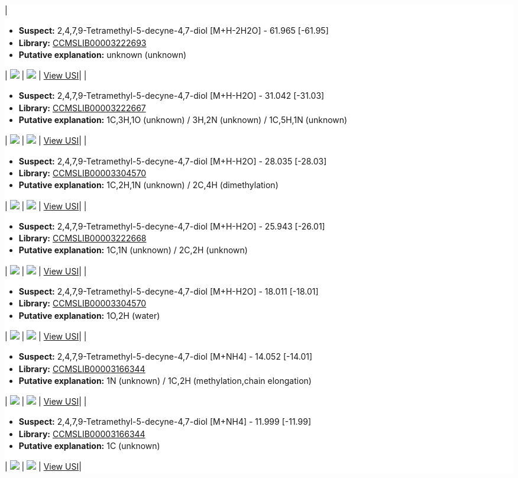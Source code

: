 | <ul><li><b>Suspect:</b> 2,4,7,9-Tetramethyl-5-decyne-4,7-diol [M+H-2H2O] -  61.965 [-61.95]</li><li><b>Library:</b> [CCMSLIB00003222693](https://gnps.ucsd.edu/ProteoSAFe/gnpslibraryspectrum.jsp?SpectrumID=CCMSLIB00003222693)</li><li><b>Putative explanation:</b> unknown (unknown)</li></ul> | ![](https://metabolomics-usi.ucsd.edu/svg/mirror?usi1=mzspec:MSV000082744:20160404_S00021399_P.mzXML:scan:115&usi2=mzspec:GNPSLIBRARY:CCMSLIB00003222693&mz_min=50&mz_max=500) | ![](https://metabolomics-usi.ucsd.edu/svg/mirror?usi1=mzspec:MSV000082744:20160404_S00021399_P.mzXML:scan:115&usi2=mzspec:MSV000084314:MSV000082744.mgf:scan:67&mz_min=50&mz_max=500) | [View USI](https://metabolomics-usi.ucsd.edu/svg/?usi=mzspec:MSV000082744:20160404_S00021399_P.mzXML:scan:115&mz_min=50&mz_max=500)| 
| <ul><li><b>Suspect:</b> 2,4,7,9-Tetramethyl-5-decyne-4,7-diol [M+H-H2O] -  31.042 [-31.03]</li><li><b>Library:</b> [CCMSLIB00003222667](https://gnps.ucsd.edu/ProteoSAFe/gnpslibraryspectrum.jsp?SpectrumID=CCMSLIB00003222667)</li><li><b>Putative explanation:</b> 1C,3H,1O (unknown) / 3H,2N (unknown) / 1C,5H,1N (unknown)</li></ul> | ![](https://metabolomics-usi.ucsd.edu/svg/mirror?usi1=mzspec:MSV000082630:WPpos_Solvent_Blank_33.mzML:scan:1730&usi2=mzspec:GNPSLIBRARY:CCMSLIB00003222667&mz_min=50&mz_max=500) | ![](https://metabolomics-usi.ucsd.edu/svg/mirror?usi1=mzspec:MSV000082630:WPpos_Solvent_Blank_33.mzML:scan:1730&usi2=mzspec:MSV000084314:MSV000082630.mgf:scan:6034&mz_min=50&mz_max=500) | [View USI](https://metabolomics-usi.ucsd.edu/svg/?usi=mzspec:MSV000082630:WPpos_Solvent_Blank_33.mzML:scan:1730&mz_min=50&mz_max=500)| 
| <ul><li><b>Suspect:</b> 2,4,7,9-Tetramethyl-5-decyne-4,7-diol [M+H-H2O] -  28.035 [-28.03]</li><li><b>Library:</b> [CCMSLIB00003304570](https://gnps.ucsd.edu/ProteoSAFe/gnpslibraryspectrum.jsp?SpectrumID=CCMSLIB00003304570)</li><li><b>Putative explanation:</b> 1C,2H,1N (unknown) / 2C,4H (dimethylation)</li></ul> | ![](https://metabolomics-usi.ucsd.edu/svg/mirror?usi1=mzspec:MSV000078556:m15__BC9_01_2262.mzXML:scan:2886&usi2=mzspec:GNPSLIBRARY:CCMSLIB00003304570&mz_min=50&mz_max=500) | ![](https://metabolomics-usi.ucsd.edu/svg/mirror?usi1=mzspec:MSV000078556:m15__BC9_01_2262.mzXML:scan:2886&usi2=mzspec:MSV000084314:MSV000078556.mgf:scan:76147&mz_min=50&mz_max=500) | [View USI](https://metabolomics-usi.ucsd.edu/svg/?usi=mzspec:MSV000078556:m15__BC9_01_2262.mzXML:scan:2886&mz_min=50&mz_max=500)| 
| <ul><li><b>Suspect:</b> 2,4,7,9-Tetramethyl-5-decyne-4,7-diol [M+H-H2O] -  25.943 [-26.01]</li><li><b>Library:</b> [CCMSLIB00003222668](https://gnps.ucsd.edu/ProteoSAFe/gnpslibraryspectrum.jsp?SpectrumID=CCMSLIB00003222668)</li><li><b>Putative explanation:</b> 1C,1N (unknown) / 2C,2H (unknown)</li></ul> | ![](https://metabolomics-usi.ucsd.edu/svg/mirror?usi1=mzspec:MSV000083475:3D10_6_39_tucker-58-s014-a03.mzML:scan:1260&usi2=mzspec:GNPSLIBRARY:CCMSLIB00003222668&mz_min=50&mz_max=500) | ![](https://metabolomics-usi.ucsd.edu/svg/mirror?usi1=mzspec:MSV000083475:3D10_6_39_tucker-58-s014-a03.mzML:scan:1260&usi2=mzspec:MSV000084314:MSV000083475.mgf:scan:7543&mz_min=50&mz_max=500) | [View USI](https://metabolomics-usi.ucsd.edu/svg/?usi=mzspec:MSV000083475:3D10_6_39_tucker-58-s014-a03.mzML:scan:1260&mz_min=50&mz_max=500)| 
| <ul><li><b>Suspect:</b> 2,4,7,9-Tetramethyl-5-decyne-4,7-diol [M+H-H2O] -  18.011 [-18.01]</li><li><b>Library:</b> [CCMSLIB00003304570](https://gnps.ucsd.edu/ProteoSAFe/gnpslibraryspectrum.jsp?SpectrumID=CCMSLIB00003304570)</li><li><b>Putative explanation:</b> 1O,2H (water)</li></ul> | ![](https://metabolomics-usi.ucsd.edu/svg/mirror?usi1=mzspec:MSV000078556:1m__BA7_01_912.mzXML:scan:2609&usi2=mzspec:GNPSLIBRARY:CCMSLIB00003304570&mz_min=50&mz_max=500) | ![](https://metabolomics-usi.ucsd.edu/svg/mirror?usi1=mzspec:MSV000078556:1m__BA7_01_912.mzXML:scan:2609&usi2=mzspec:MSV000084314:MSV000078556.mgf:scan:76147&mz_min=50&mz_max=500) | [View USI](https://metabolomics-usi.ucsd.edu/svg/?usi=mzspec:MSV000078556:1m__BA7_01_912.mzXML:scan:2609&mz_min=50&mz_max=500)| 
| <ul><li><b>Suspect:</b> 2,4,7,9-Tetramethyl-5-decyne-4,7-diol [M+NH4] -  14.052 [-14.01]</li><li><b>Library:</b> [CCMSLIB00003166344](https://gnps.ucsd.edu/ProteoSAFe/gnpslibraryspectrum.jsp?SpectrumID=CCMSLIB00003166344)</li><li><b>Putative explanation:</b> 1N (unknown) / 1C,2H (methylation,chain elongation)</li></ul> | ![](https://metabolomics-usi.ucsd.edu/svg/mirror?usi1=mzspec:MSV000080299:Bsub_P3_F02.mzXML:scan:2197&usi2=mzspec:GNPSLIBRARY:CCMSLIB00003166344&mz_min=50&mz_max=500) | ![](https://metabolomics-usi.ucsd.edu/svg/mirror?usi1=mzspec:MSV000080299:Bsub_P3_F02.mzXML:scan:2197&usi2=mzspec:MSV000084314:MSV000080299.mgf:scan:2480&mz_min=50&mz_max=500) | [View USI](https://metabolomics-usi.ucsd.edu/svg/?usi=mzspec:MSV000080299:Bsub_P3_F02.mzXML:scan:2197&mz_min=50&mz_max=500)| 
| <ul><li><b>Suspect:</b> 2,4,7,9-Tetramethyl-5-decyne-4,7-diol [M+NH4] -  11.999 [-11.99]</li><li><b>Library:</b> [CCMSLIB00003166344](https://gnps.ucsd.edu/ProteoSAFe/gnpslibraryspectrum.jsp?SpectrumID=CCMSLIB00003166344)</li><li><b>Putative explanation:</b> 1C (unknown)</li></ul> | ![](https://metabolomics-usi.ucsd.edu/svg/mirror?usi1=mzspec:MSV000082633:C2C0_pos_2.mzML:scan:2477&usi2=mzspec:GNPSLIBRARY:CCMSLIB00003166344&mz_min=50&mz_max=500) | ![](https://metabolomics-usi.ucsd.edu/svg/mirror?usi1=mzspec:MSV000082633:C2C0_pos_2.mzML:scan:2477&usi2=mzspec:MSV000084314:MSV000082633.mgf:scan:554&mz_min=50&mz_max=500) | [View USI](https://metabolomics-usi.ucsd.edu/svg/?usi=mzspec:MSV000082633:C2C0_pos_2.mzML:scan:2477&mz_min=50&mz_max=500)| 